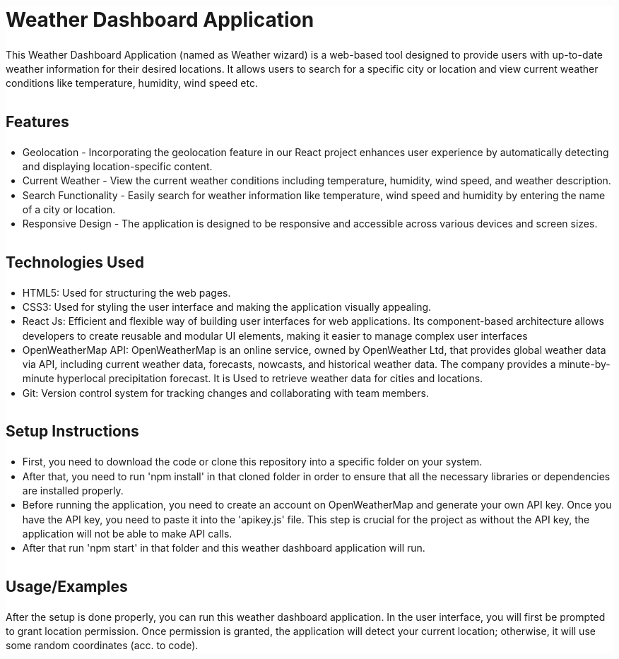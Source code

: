 # Weather Dashboard Application

This Weather Dashboard Application (named as Weather wizard) is a web-based tool designed to provide users with up-to-date weather information for their desired locations. It allows users to search for a specific city or location and view current weather conditions like temperature, humidity, wind speed etc.


## Features

- Geolocation - Incorporating the geolocation feature in our React project enhances user experience by automatically detecting and displaying location-specific content.
- Current Weather - View the current weather conditions including temperature, humidity, wind speed, and weather description.
- Search Functionality - Easily search for weather information like temperature, wind speed and humidity by entering the name of a city or location.
- Responsive Design - The application is designed to be responsive and accessible across various devices and screen sizes.


## Technologies Used

- HTML5: Used for structuring the web pages.
- CSS3: Used for styling the user interface and making the application visually appealing.
- React Js: Efficient and flexible way of building user interfaces for web applications. Its component-based architecture allows developers to create reusable and modular UI elements, making it easier to manage complex user interfaces
- OpenWeatherMap API: OpenWeatherMap is an online service, owned by OpenWeather Ltd, that provides global weather data via API, including current weather data, forecasts, nowcasts, and historical weather data. The company provides a minute-by-minute hyperlocal precipitation forecast. It is Used to retrieve weather data for cities and locations.
- Git: Version control system for tracking changes and collaborating with team members.


## Setup Instructions

- First, you need to download the code or clone this repository into a specific folder on your system.
- After that, you need to run 'npm install' in that cloned folder  in order to ensure that all the necessary libraries or dependencies are installed properly.
- Before running the application, you need to create an account on OpenWeatherMap and generate your own API key. Once you have the API key, you need to paste it into the 'apikey.js' file. This step is crucial for the project as without the API key, the application will not be able to make API calls. 
- After that run 'npm start' in that folder and this weather dashboard application will run.


## Usage/Examples

After the setup is done properly, you can run this weather dashboard application. In the user interface, you will first be prompted to grant location permission. Once permission is granted, the application will detect your current location; otherwise, it will use some random coordinates (acc. to code).
